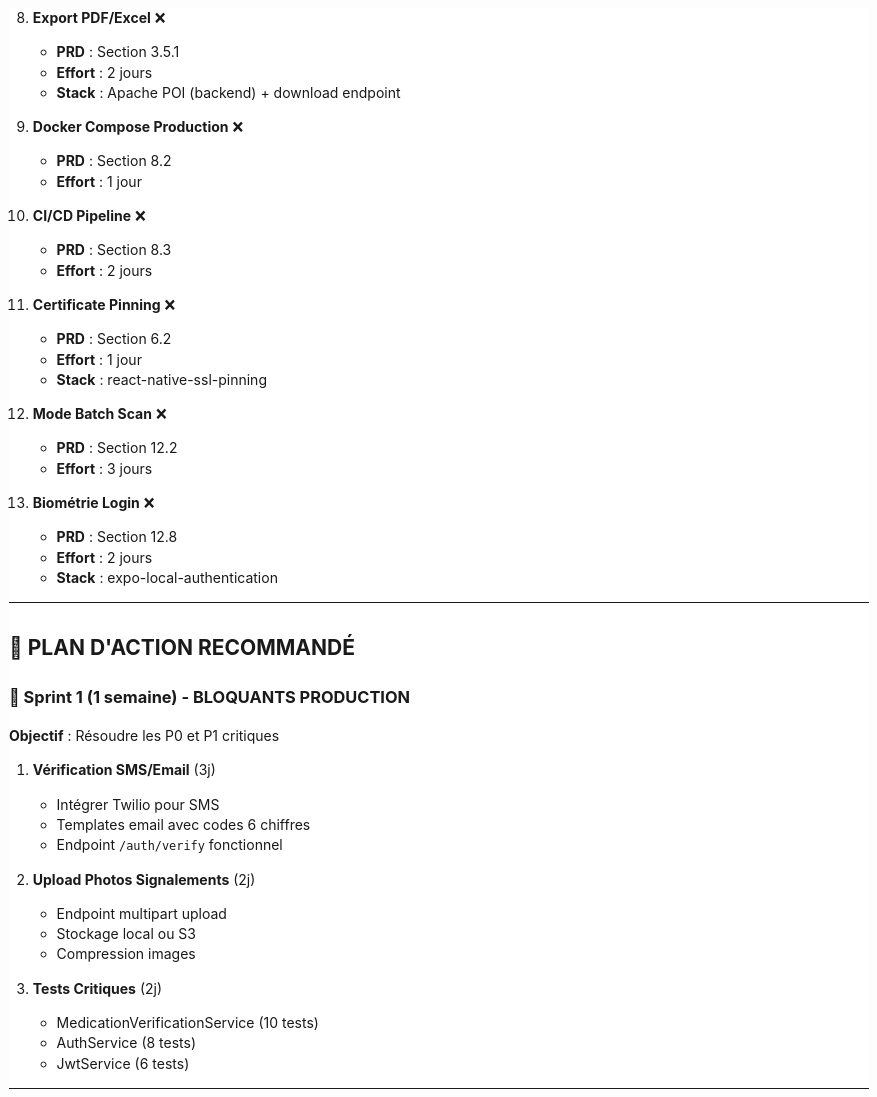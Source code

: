 8. **Export PDF/Excel** ❌

   - **PRD** : Section 3.5.1
   - **Effort** : 2 jours
   - **Stack** : Apache POI (backend) + download endpoint

9. **Docker Compose Production** ❌

   - **PRD** : Section 8.2
   - **Effort** : 1 jour

10. **CI/CD Pipeline** ❌

    - **PRD** : Section 8.3
    - **Effort** : 2 jours

11. **Certificate Pinning** ❌

    - **PRD** : Section 6.2
    - **Effort** : 1 jour
    - **Stack** : react-native-ssl-pinning

12. **Mode Batch Scan** ❌

    - **PRD** : Section 12.2
    - **Effort** : 3 jours

13. **Biométrie Login** ❌
    - **PRD** : Section 12.8
    - **Effort** : 2 jours
    - **Stack** : expo-local-authentication

---

## 🎯 PLAN D'ACTION RECOMMANDÉ

### 🚀 Sprint 1 (1 semaine) - BLOQUANTS PRODUCTION

**Objectif** : Résoudre les P0 et P1 critiques

1. **Vérification SMS/Email** (3j)

   - Intégrer Twilio pour SMS
   - Templates email avec codes 6 chiffres
   - Endpoint `/auth/verify` fonctionnel

2. **Upload Photos Signalements** (2j)

   - Endpoint multipart upload
   - Stockage local ou S3
   - Compression images

3. **Tests Critiques** (2j)
   - MedicationVerificationService (10 tests)
   - AuthService (8 tests)
   - JwtService (6 tests)

---
